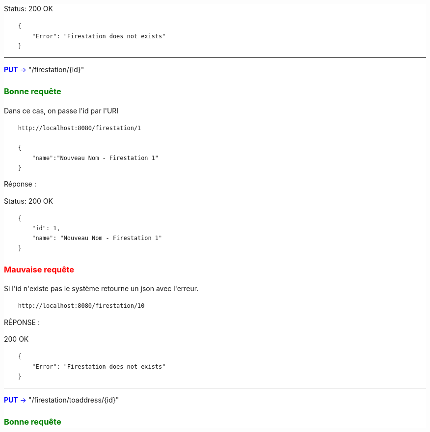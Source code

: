 Status: 200 OK

```agsl
    {
        "Error": "Firestation does not exists"
    }
```

***

<font color=blue>**PUT** -></font> "/firestation/{id}"

### <font color=green>Bonne requête </font>

Dans ce cas, on passe l'id par l'URI

```agsl
    http://localhost:8080/firestation/1
    
    {
        "name":"Nouveau Nom - Firestation 1"
    }
```

Réponse :

Status: 200 OK

```agsl
    {
        "id": 1,
        "name": "Nouveau Nom - Firestation 1"
    }
```

### <font color=red>Mauvaise requête </font>

Si l'id n'existe pas le système retourne un json avec l'erreur.

```agsl
    http://localhost:8080/firestation/10
```

RÉPONSE :

200 OK

```agsl
    {
        "Error": "Firestation does not exists"
    }
```

***

<font color=blue>**PUT** -></font> "/firestation/toaddress/{id}"

### <font color=green>Bonne requête </font>
